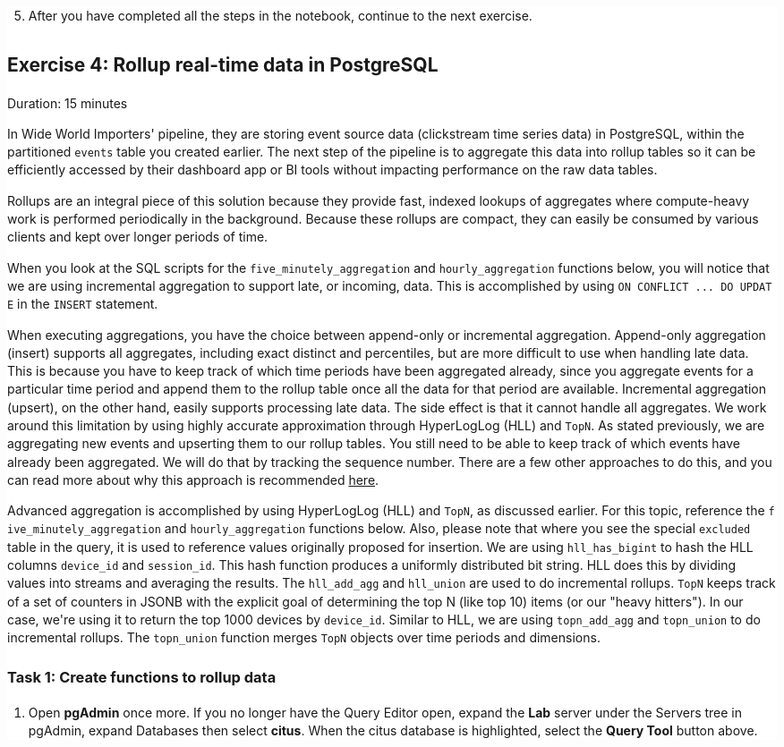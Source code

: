 5. After you have completed all the steps in the notebook, continue to the next exercise.

## Exercise 4: Rollup real-time data in PostgreSQL

Duration: 15 minutes

In Wide World Importers' pipeline, they are storing event source data (clickstream time series data) in PostgreSQL, within the partitioned `events` table you created earlier. The next step of the pipeline is to aggregate this data into rollup tables so it can be efficiently accessed by their dashboard app or BI tools without impacting performance on the raw data tables.

Rollups are an integral piece of this solution because they provide fast, indexed lookups of aggregates where compute-heavy work is performed periodically in the background. Because these rollups are compact, they can easily be consumed by various clients and kept over longer periods of time.

When you look at the SQL scripts for the `five_minutely_aggregation` and `hourly_aggregation` functions below, you will notice that we are using incremental aggregation to support late, or incoming, data. This is accomplished by using `ON CONFLICT ... DO UPDATE` in the `INSERT` statement.

When executing aggregations, you have the choice between append-only or incremental aggregation. Append-only aggregation (insert) supports all aggregates, including exact distinct and percentiles, but are more difficult to use when handling late data. This is because you have to keep track of which time periods have been aggregated already, since you aggregate events for a particular time period and append them to the rollup table once all the data for that period are available. Incremental aggregation (upsert), on the other hand, easily supports processing late data. The side effect is that it cannot handle all aggregates. We work around this limitation by using highly accurate approximation through HyperLogLog (HLL) and `TopN`. As stated previously, we are aggregating new events and upserting them to our rollup tables. You still need to be able to keep track of which events have already been aggregated. We will do that by tracking the sequence number. There are a few other approaches to do this, and you can read more about why this approach is recommended [here](https://www.citusdata.com/blog/2018/06/14/scalable-incremental-data-aggregation/).

Advanced aggregation is accomplished by using HyperLogLog (HLL) and `TopN`, as discussed earlier. For this topic, reference the `five_minutely_aggregation` and `hourly_aggregation` functions below. Also, please note that where you see the special `excluded` table in the query, it is used to reference values originally proposed for insertion. We are using `hll_has_bigint` to hash the HLL columns `device_id` and `session_id`. This hash function produces a uniformly distributed bit string. HLL does this by dividing values into streams and averaging the results. The `hll_add_agg` and `hll_union` are used to do incremental rollups. `TopN` keeps track of a set of counters in JSONB with the explicit goal of determining the top N (like top 10) items (or our "heavy hitters"). In our case, we're using it to return the top 1000 devices by `device_id`. Similar to HLL, we are using `topn_add_agg` and `topn_union` to do incremental rollups. The `topn_union` function merges `TopN` objects over time periods and dimensions.

### Task 1: Create functions to rollup data

1. Open **pgAdmin** once more. If you no longer have the Query Editor open, expand the **Lab** server under the Servers tree in pgAdmin, expand Databases then select **citus**. When the citus database is highlighted, select the **Query Tool** button above.
